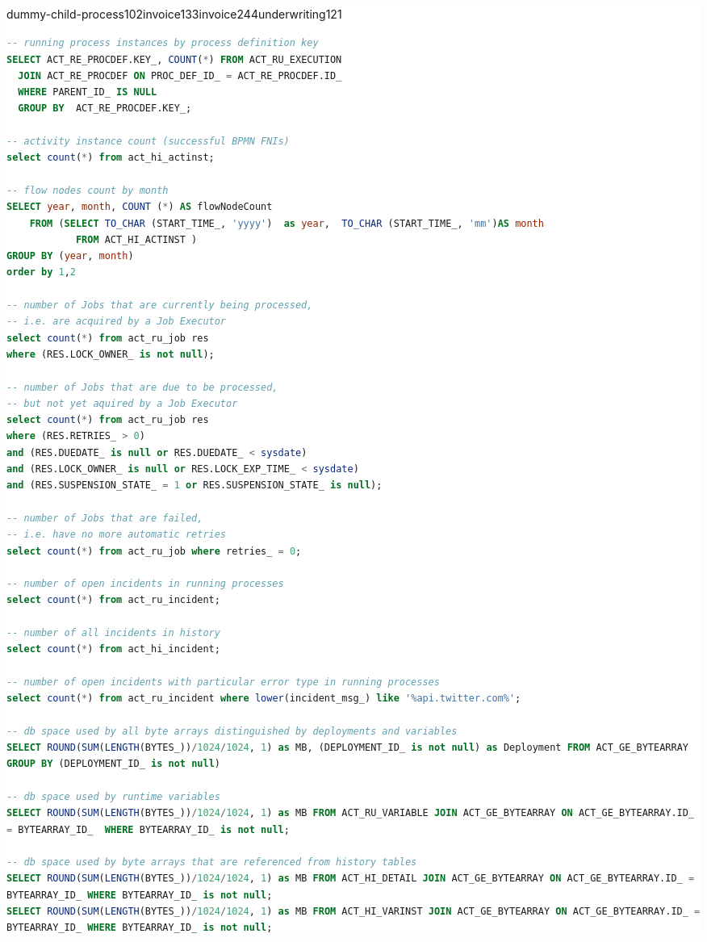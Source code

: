 <tr><td>dummy-child-process</td><td>1</td><td>0</td><td>2</td></tr><tr><td>invoice</td><td>1</td><td>3</td><td>3</td></tr><tr><td>invoice</td><td>2</td><td>4</td><td>4</td></tr><tr><td>underwriting</td><td>1</td><td>2</td><td>1</td></tr>
</tbody>
</table>

```sql
-- running process instances by process definition key
SELECT ACT_RE_PROCDEF.KEY_, COUNT(*) FROM ACT_RU_EXECUTION
  JOIN ACT_RE_PROCDEF ON PROC_DEF_ID_ = ACT_RE_PROCDEF.ID_
  WHERE PARENT_ID_ IS NULL
  GROUP BY  ACT_RE_PROCDEF.KEY_;

-- activity instance count (successful BPMN FNIs)
select count(*) from act_hi_actinst;

-- flow nodes count by month
SELECT year, month, COUNT (*) AS flowNodeCount
    FROM (SELECT TO_CHAR (START_TIME_, 'yyyy')  as year,  TO_CHAR (START_TIME_, 'mm')AS month
            FROM ACT_HI_ACTINST )
GROUP BY (year, month)
order by 1,2

-- number of Jobs that are currently being processed,
-- i.e. are acquired by a Job Executor
select count(*) from act_ru_job res
where (RES.LOCK_OWNER_ is not null);

-- number of Jobs that are due to be processed,
-- but not yet aquired by a Job Executor
select count(*) from act_ru_job res
where (RES.RETRIES_ > 0)
and (RES.DUEDATE_ is null or RES.DUEDATE_ < sysdate)
and (RES.LOCK_OWNER_ is null or RES.LOCK_EXP_TIME_ < sysdate)
and (RES.SUSPENSION_STATE_ = 1 or RES.SUSPENSION_STATE_ is null);

-- number of Jobs that are failed,
-- i.e. have no more automatic retries
select count(*) from act_ru_job where retries_ = 0;

-- number of open incidents in running processes
select count(*) from act_ru_incident;

-- number of all incidents in history
select count(*) from act_hi_incident;

-- number of open incidents with particular error type in running processes
select count(*) from act_ru_incident where lower(incident_msg_) like '%api.twitter.com%';

-- db space used by all byte arrays distinguished by deployments and variables
SELECT ROUND(SUM(LENGTH(BYTES_))/1024/1024, 1) as MB, (DEPLOYMENT_ID_ is not null) as Deployment FROM ACT_GE_BYTEARRAY
GROUP BY (DEPLOYMENT_ID_ is not null)

-- db space used by runtime variables
SELECT ROUND(SUM(LENGTH(BYTES_))/1024/1024, 1) as MB FROM ACT_RU_VARIABLE JOIN ACT_GE_BYTEARRAY ON ACT_GE_BYTEARRAY.ID_ = BYTEARRAY_ID_  WHERE BYTEARRAY_ID_ is not null;

-- db space used by byte arrays that are referenced from history tables
SELECT ROUND(SUM(LENGTH(BYTES_))/1024/1024, 1) as MB FROM ACT_HI_DETAIL JOIN ACT_GE_BYTEARRAY ON ACT_GE_BYTEARRAY.ID_ = BYTEARRAY_ID_ WHERE BYTEARRAY_ID_ is not null;
SELECT ROUND(SUM(LENGTH(BYTES_))/1024/1024, 1) as MB FROM ACT_HI_VARINST JOIN ACT_GE_BYTEARRAY ON ACT_GE_BYTEARRAY.ID_ = BYTEARRAY_ID_ WHERE BYTEARRAY_ID_ is not null;

```